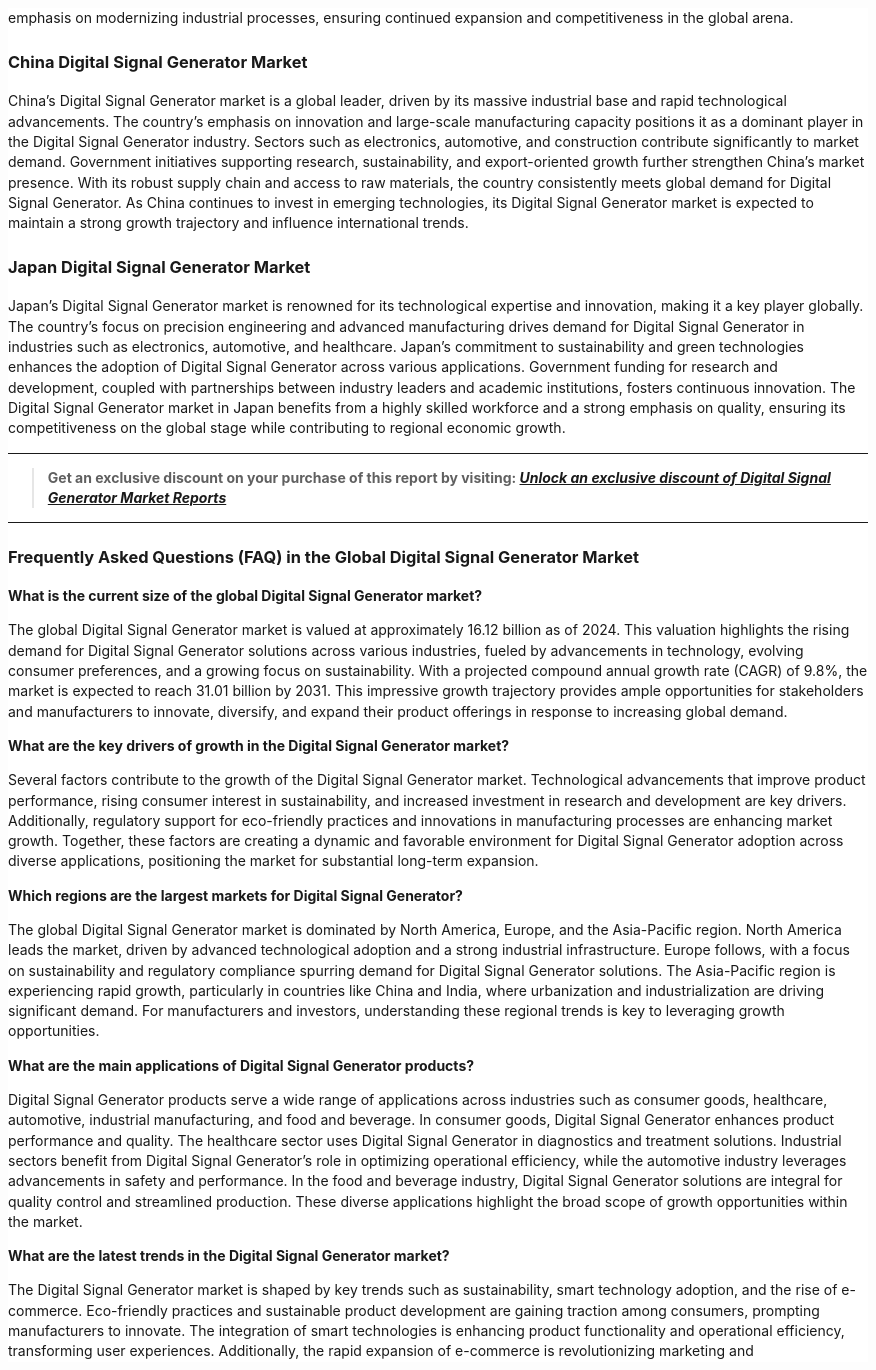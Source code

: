 emphasis on modernizing industrial processes, ensuring continued expansion and competitiveness in the global arena.</p><h3>China Digital Signal Generator Market</h3><p>China&rsquo;s Digital Signal Generator market is a global leader, driven by its massive industrial base and rapid technological advancements. The country&rsquo;s emphasis on innovation and large-scale manufacturing capacity positions it as a dominant player in the Digital Signal Generator industry. Sectors such as electronics, automotive, and construction contribute significantly to market demand. Government initiatives supporting research, sustainability, and export-oriented growth further strengthen China&rsquo;s market presence. With its robust supply chain and access to raw materials, the country consistently meets global demand for Digital Signal Generator. As China continues to invest in emerging technologies, its Digital Signal Generator market is expected to maintain a strong growth trajectory and influence international trends.</p><h3>Japan Digital Signal Generator Market</h3><p>Japan&rsquo;s Digital Signal Generator market is renowned for its technological expertise and innovation, making it a key player globally. The country&rsquo;s focus on precision engineering and advanced manufacturing drives demand for Digital Signal Generator in industries such as electronics, automotive, and healthcare. Japan&rsquo;s commitment to sustainability and green technologies enhances the adoption of Digital Signal Generator across various applications. Government funding for research and development, coupled with partnerships between industry leaders and academic institutions, fosters continuous innovation. The Digital Signal Generator market in Japan benefits from a highly skilled workforce and a strong emphasis on quality, ensuring its competitiveness on the global stage while contributing to regional economic growth.</p><hr /><blockquote><p><strong>Get an exclusive discount on your purchase of this report by visiting: <em><a href="://marketresearchpulse.com/ask-for-discount/61626?utm_source=Github&amp;utm_medium=0111">Unlock an exclusive discount of Digital Signal Generator Market Reports</a></em>&nbsp;</strong></p></blockquote><hr /><h3>Frequently Asked Questions (FAQ) in the Global Digital Signal Generator Market</h3><p><strong>What is the current size of the global Digital Signal Generator market?</strong></p><p>The global Digital Signal Generator market is valued at approximately 16.12 billion as of 2024. This valuation highlights the rising demand for Digital Signal Generator solutions across various industries, fueled by advancements in technology, evolving consumer preferences, and a growing focus on sustainability. With a projected compound annual growth rate (CAGR) of 9.8%, the market is expected to reach 31.01 billion by 2031. This impressive growth trajectory provides ample opportunities for stakeholders and manufacturers to innovate, diversify, and expand their product offerings in response to increasing global demand.</p><p><strong>What are the key drivers of growth in the Digital Signal Generator market?</strong></p><p>Several factors contribute to the growth of the Digital Signal Generator market. Technological advancements that improve product performance, rising consumer interest in sustainability, and increased investment in research and development are key drivers. Additionally, regulatory support for eco-friendly practices and innovations in manufacturing processes are enhancing market growth. Together, these factors are creating a dynamic and favorable environment for Digital Signal Generator adoption across diverse applications, positioning the market for substantial long-term expansion.</p><p><strong>Which regions are the largest markets for Digital Signal Generator?</strong></p><p>The global Digital Signal Generator market is dominated by North America, Europe, and the Asia-Pacific region. North America leads the market, driven by advanced technological adoption and a strong industrial infrastructure. Europe follows, with a focus on sustainability and regulatory compliance spurring demand for Digital Signal Generator solutions. The Asia-Pacific region is experiencing rapid growth, particularly in countries like China and India, where urbanization and industrialization are driving significant demand. For manufacturers and investors, understanding these regional trends is key to leveraging growth opportunities.</p><p><strong>What are the main applications of Digital Signal Generator products?</strong></p><p>Digital Signal Generator products serve a wide range of applications across industries such as consumer goods, healthcare, automotive, industrial manufacturing, and food and beverage. In consumer goods, Digital Signal Generator enhances product performance and quality. The healthcare sector uses Digital Signal Generator in diagnostics and treatment solutions. Industrial sectors benefit from Digital Signal Generator&rsquo;s role in optimizing operational efficiency, while the automotive industry leverages advancements in safety and performance. In the food and beverage industry, Digital Signal Generator solutions are integral for quality control and streamlined production. These diverse applications highlight the broad scope of growth opportunities within the market.</p><p><strong>What are the latest trends in the Digital Signal Generator market?</strong></p><p>The Digital Signal Generator market is shaped by key trends such as sustainability, smart technology adoption, and the rise of e-commerce. Eco-friendly practices and sustainable product development are gaining traction among consumers, prompting manufacturers to innovate. The integration of smart technologies is enhancing product functionality and operational efficiency, transforming user experiences. Additionally, the rapid expansion of e-commerce is revolutionizing marketing and